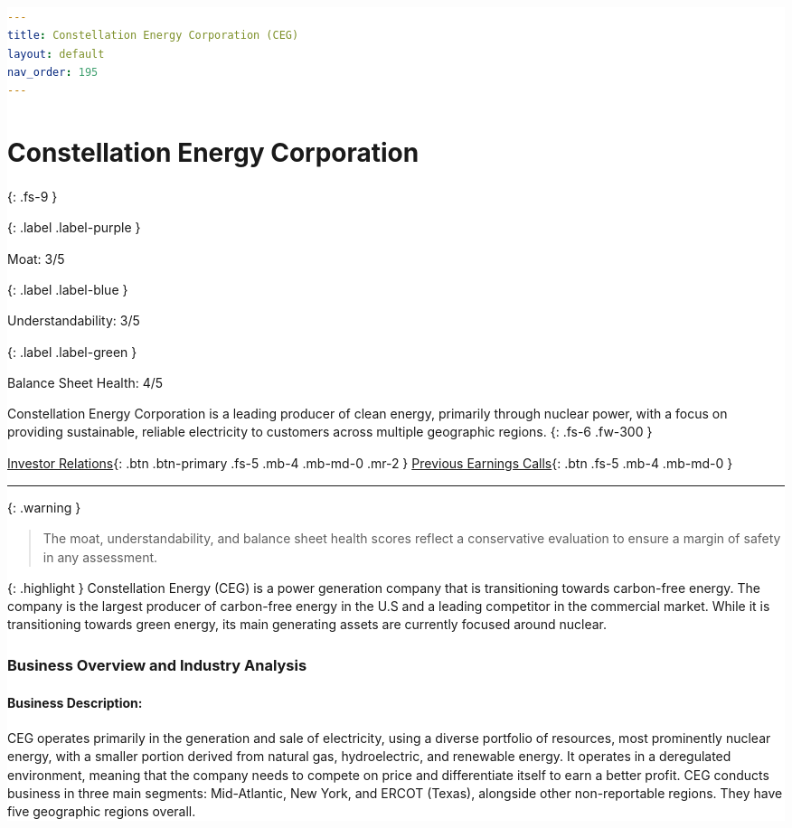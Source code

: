 ```yaml
---
title: Constellation Energy Corporation (CEG)
layout: default
nav_order: 195
---
```


# Constellation Energy Corporation
{: .fs-9 }

{: .label .label-purple }

Moat: 3/5

{: .label .label-blue }

Understandability: 3/5

{: .label .label-green }

Balance Sheet Health: 4/5

Constellation Energy Corporation is a leading producer of clean energy, primarily through nuclear power, with a focus on providing sustainable, reliable electricity to customers across multiple geographic regions.
{: .fs-6 .fw-300 }

[Investor Relations](https://www.google.com/search?q=CEG+investor+relations){: .btn .btn-primary .fs-5 .mb-4 .mb-md-0 .mr-2 }
[Previous Earnings Calls](https://discountingcashflows.com/company/CEG/transcripts/){: .btn .fs-5 .mb-4 .mb-md-0 }

---

{: .warning }
>The moat, understandability, and balance sheet health scores reflect a conservative evaluation to ensure a margin of safety in any assessment.



{: .highlight }
Constellation Energy (CEG) is a power generation company that is transitioning towards carbon-free energy. The company is the largest producer of carbon-free energy in the U.S and a leading competitor in the commercial market. While it is transitioning towards green energy, its main generating assets are currently focused around nuclear.

### Business Overview and Industry Analysis

#### Business Description:

CEG operates primarily in the generation and sale of electricity, using a diverse portfolio of resources, most prominently nuclear energy, with a smaller portion derived from natural gas, hydroelectric, and renewable energy. It operates in a deregulated environment, meaning that the company needs to compete on price and differentiate itself to earn a better profit. CEG conducts business in three main segments: Mid-Atlantic, New York, and ERCOT (Texas), alongside other non-reportable regions. They have five geographic regions overall.
